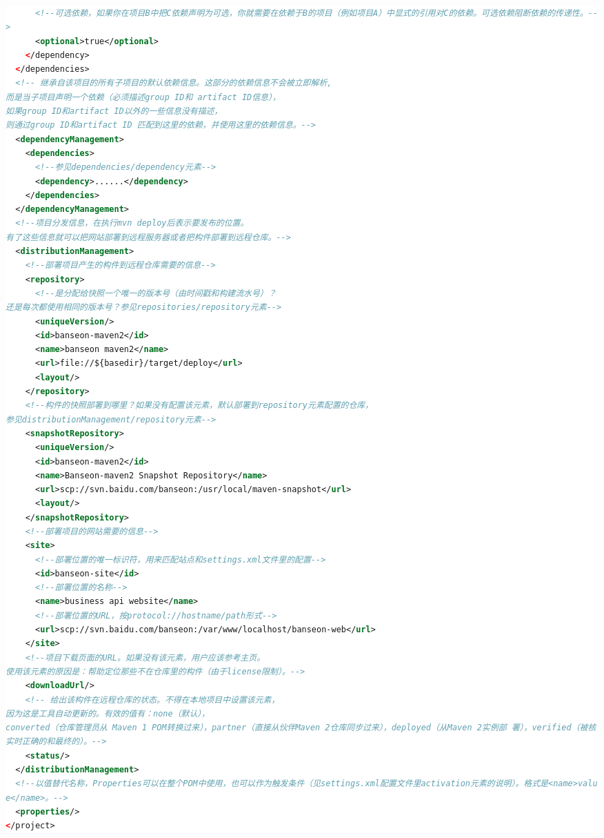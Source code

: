 ```xml
      <!--可选依赖，如果你在项目B中把C依赖声明为可选，你就需要在依赖于B的项目（例如项目A）中显式的引用对C的依赖。可选依赖阻断依赖的传递性。-->  
      <optional>true</optional> 
    </dependency> 
  </dependencies>  
  <!-- 继承自该项目的所有子项目的默认依赖信息。这部分的依赖信息不会被立即解析,
而是当子项目声明一个依赖（必须描述group ID和 artifact ID信息），
如果group ID和artifact ID以外的一些信息没有描述，
则通过group ID和artifact ID 匹配到这里的依赖，并使用这里的依赖信息。-->  
  <dependencyManagement> 
    <dependencies> 
      <!--参见dependencies/dependency元素-->  
      <dependency>......</dependency> 
    </dependencies> 
  </dependencyManagement>  
  <!--项目分发信息，在执行mvn deploy后表示要发布的位置。
有了这些信息就可以把网站部署到远程服务器或者把构件部署到远程仓库。-->  
  <distributionManagement> 
    <!--部署项目产生的构件到远程仓库需要的信息-->  
    <repository> 
      <!--是分配给快照一个唯一的版本号（由时间戳和构建流水号）？
还是每次都使用相同的版本号？参见repositories/repository元素-->  
      <uniqueVersion/>  
      <id>banseon-maven2</id>  
      <name>banseon maven2</name>  
      <url>file://${basedir}/target/deploy</url>  
      <layout/> 
    </repository>  
    <!--构件的快照部署到哪里？如果没有配置该元素，默认部署到repository元素配置的仓库，
参见distributionManagement/repository元素-->  
    <snapshotRepository> 
      <uniqueVersion/>  
      <id>banseon-maven2</id>  
      <name>Banseon-maven2 Snapshot Repository</name>  
      <url>scp://svn.baidu.com/banseon:/usr/local/maven-snapshot</url>  
      <layout/> 
    </snapshotRepository>  
    <!--部署项目的网站需要的信息-->  
    <site> 
      <!--部署位置的唯一标识符，用来匹配站点和settings.xml文件里的配置-->  
      <id>banseon-site</id>  
      <!--部署位置的名称-->  
      <name>business api website</name>  
      <!--部署位置的URL，按protocol://hostname/path形式-->  
      <url>scp://svn.baidu.com/banseon:/var/www/localhost/banseon-web</url> 
    </site>  
    <!--项目下载页面的URL。如果没有该元素，用户应该参考主页。
使用该元素的原因是：帮助定位那些不在仓库里的构件（由于license限制）。-->  
    <downloadUrl/>  
    <!-- 给出该构件在远程仓库的状态。不得在本地项目中设置该元素，
因为这是工具自动更新的。有效的值有：none（默认），
converted（仓库管理员从 Maven 1 POM转换过来），partner（直接从伙伴Maven 2仓库同步过来），deployed（从Maven 2实例部 署），verified（被核实时正确的和最终的）。-->  
    <status/> 
  </distributionManagement>  
  <!--以值替代名称，Properties可以在整个POM中使用，也可以作为触发条件（见settings.xml配置文件里activation元素的说明）。格式是<name>value</name>。-->  
  <properties/> 
</project>
```